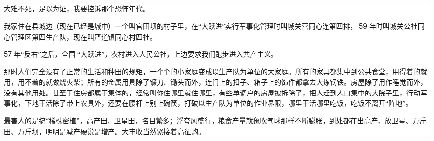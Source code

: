    </span>
   <o:p>
   </o:p>
  </font>
 </p>
 <p class="MsoNormal">
  <o:p>
  </o:p>
 </p>
 <p class="MsoNormal">
  <span lang="ZH-CN" style='font-family:宋体;mso-ascii-font-family:
"Times New Roman"'>
   大难不死，足以为证，我要控诉那个恐怖年代。
  </span>
  <o:p>
  </o:p>
 </p>
 <p class="MsoNormal">
  <span lang="ZH-CN" style='font-family:宋体;mso-ascii-font-family:
"Times New Roman"'>
   我家住在县城边（现在已经是城中）一个叫官田坝的村子里，在“大跃进”实行军事化管理时叫城关营同心连第四排，
  </span>
  59
  <span lang="ZH-CN" style='font-family:宋体;mso-ascii-font-family:"Times New Roman"'>
   年时叫城关公社同心管理区第四生产队，现在叫严道镇同心村四社。
  </span>
  <span lang="ZH-CN">
  </span>
  <o:p>
  </o:p>
 </p>
 <p class="MsoNormal">
  57
  <span lang="ZH-CN" style='font-family:宋体;mso-ascii-font-family:
"Times New Roman"'>
   年“反右”之后，全国
  </span>
  <span lang="ZH-CN">
  </span>
  <span lang="ZH-CN" style='font-family:宋体;mso-ascii-font-family:"Times New Roman"'>
   “大跃进”，农村进入人民公社，上边要求我们跑步进入共产主义。
  </span>
  <o:p>
  </o:p>
 </p>
 <p class="MsoNormal">
  <span lang="ZH-CN" style='font-family:宋体;mso-ascii-font-family:
"Times New Roman"'>
   那时人们完全没有了正常的生活和种田的规矩，一个个的小家庭变成以生产队为单位的大家庭。所有的家具都集中到公共食堂，用得着的就用，用不着的就做烧火柴；所有的金属用具除了镰刀、锄头而外，连门上的扣子、箱子上的饰件都拿去大炼钢铁。房屋除了用作睡觉而外，没有其他用处。甚至于住房都属于集体的，经常叫你住哪里就住哪里，有些单调户的房屋被拆除了，把人赶到人口集中的大院子里，行动军事化，下地干活除了带上农具外，还要在腰杆上别上碗筷，打破以生产队为单位的作业界限，哪里干活哪里吃饭，吃饭不离开“阵地”。
  </span>
  <o:p>
  </o:p>
 </p>
 <p class="MsoNormal">
  <span lang="ZH-CN" style='font-family:宋体;mso-ascii-font-family:
"Times New Roman"'>
   最害人的是搞“稀株密植”，高产田、卫星田，名目繁多；浮夸风盛行，粮食产量就象吹气球那样不断膨胀，到处都在出高产、放卫星、万斤田、万斤坝，明明是减产硬说是增产。大丰收当然紧接着高征购。
  </span>
  <o:p>
  </o:p>
 </p>
 <p class="MsoNormal">